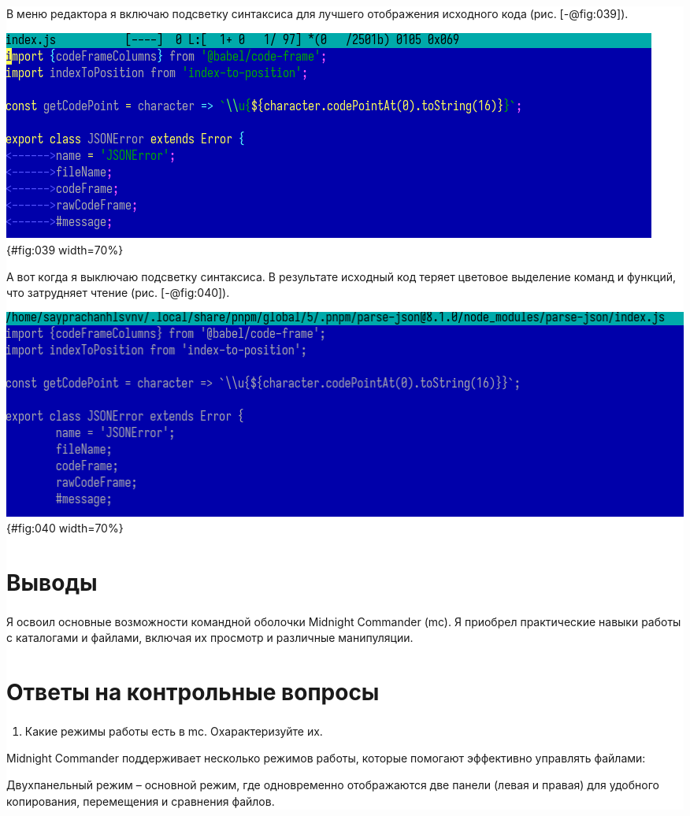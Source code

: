 В меню редактора я включаю подсветку синтаксиса для лучшего отображения исходного кода (рис. [-@fig:039]).

![Включение подсветки синтаксиса](image/pic/39.png){#fig:039 width=70%}

А вот когда я выключаю подсветку синтаксиса. В результате исходный код теряет цветовое выделение команд и функций, что затрудняет чтение (рис. [-@fig:040]).

![Отключение подсветки синтаксиса](image/pic/40.png){#fig:040 width=70%}

# Выводы

Я освоил основные возможности командной оболочки Midnight Commander (mc). Я приобрел практические навыки работы с каталогами и файлами, включая их просмотр и различные манипуляции.


# Ответы на контрольные вопросы

1. Какие режимы работы есть в mc. Охарактеризуйте их.

Midnight Commander поддерживает несколько режимов работы, которые помогают эффективно управлять файлами:

Двухпанельный режим – основной режим, где одновременно отображаются две панели (левая и правая) для удобного копирования, перемещения и сравнения файлов.
